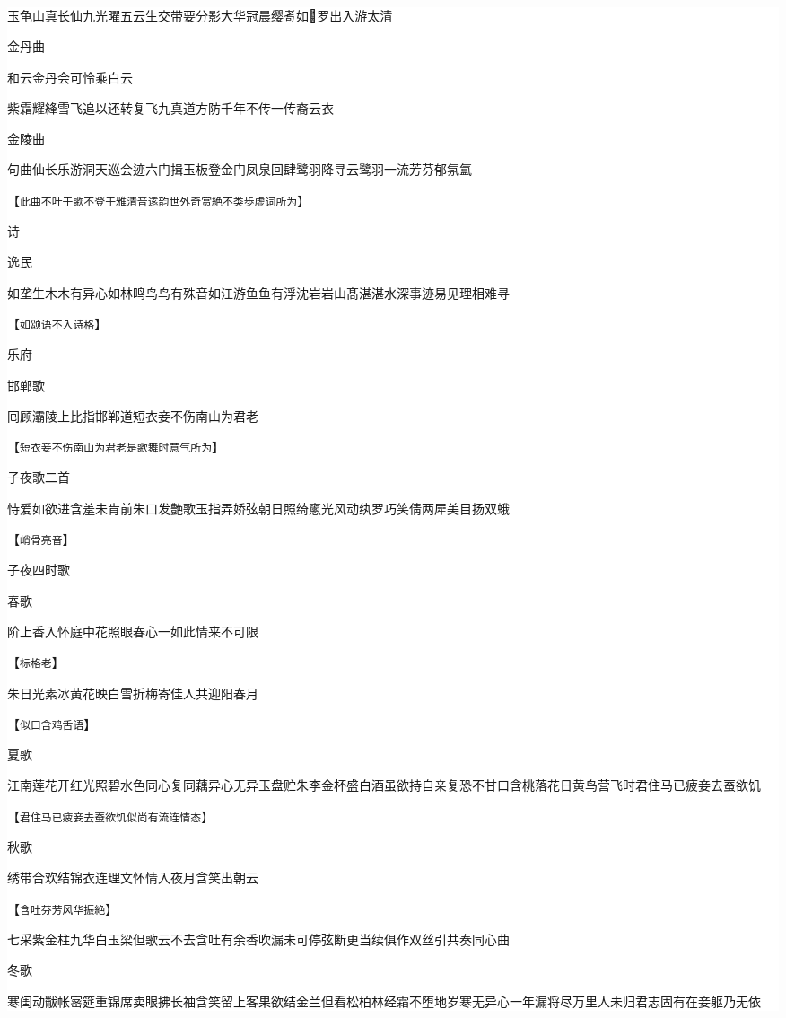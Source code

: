 玉龟山真长仙九光曜五云生交带要分影大华冠晨缨耉如罗出入游太清  

金丹曲  

和云金丹会可怜乘白云  

紫霜耀綘雪飞追以还转复飞九真道方防千年不传一传裔云衣  

金陵曲  

句曲仙长乐游洞天巡会迹六门揖玉板登金门凤泉回肆鹭羽降寻云鹭羽一流芳芬郁氛氲  

【`此曲不叶于歌不登于雅清音逺韵世外奇赏絶不类歩虚词所为`】  

诗  

逸民  

如垄生木木有异心如林鸣鸟鸟有殊音如江游鱼鱼有浮沈岩岩山髙湛湛水深事迹易见理相难寻  

【`如颂语不入诗格`】  

乐府  

邯郸歌  

囘顾灞陵上比指邯郸道短衣妾不伤南山为君老  

【`短衣妾不伤南山为君老是歌舞时意气所为`】  

子夜歌二首  

恃爱如欲进含羞未肯前朱口发艶歌玉指弄娇弦朝日照绮窻光风动纨罗巧笑倩两犀美目扬双蛾  

【`峭骨亮音`】  

子夜四时歌  

春歌  

阶上香入怀庭中花照眼春心一如此情来不可限  

【`标格老`】  

朱日光素冰黄花映白雪折梅寄佳人共迎阳春月  

【`似口含鸡舌语`】  

夏歌  

江南莲花开红光照碧水色同心复同藕异心无异玉盘贮朱李金杯盛白酒虽欲持自亲复恐不甘口含桃落花日黄鸟营飞时君住马已疲妾去蚕欲饥  

【`君住马已疲妾去蚕欲饥似尚有流连情态`】  

秋歌  

绣带合欢结锦衣连理文怀情入夜月含笑出朝云  

【`含吐芬芳风华振絶`】  

七采紫金柱九华白玉梁但歌云不去含吐有余香吹漏未可停弦断更当续俱作双丝引共奏同心曲  

冬歌  

寒闺动黻帐宻筵重锦席卖眼拂长袖含笑留上客果欲结金兰但看松柏林经霜不堕地岁寒无异心一年漏将尽万里人未归君志固有在妾躯乃无依  

